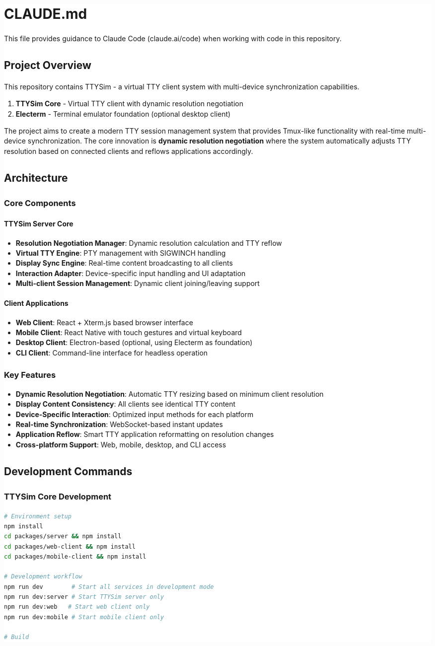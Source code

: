 # CLAUDE.md

This file provides guidance to Claude Code (claude.ai/code) when working with code in this repository.

## Project Overview

This repository contains TTYSim - a virtual TTY client system with multi-device synchronization capabilities.

1. **TTYSim Core** - Virtual TTY client with dynamic resolution negotiation
2. **Electerm** - Terminal emulator foundation (optional desktop client)

The project aims to create a modern TTY session management system that provides Tmux-like functionality with real-time multi-device synchronization. The core innovation is **dynamic resolution negotiation** where the system automatically adjusts TTY resolution based on connected clients and reflows applications accordingly.

## Architecture

### Core Components

#### TTYSim Server Core
- **Resolution Negotiation Manager**: Dynamic resolution calculation and TTY reflow
- **Virtual TTY Engine**: PTY management with SIGWINCH handling
- **Display Sync Engine**: Real-time content broadcasting to all clients
- **Interaction Adapter**: Device-specific input handling and UI adaptation
- **Multi-client Session Management**: Dynamic client joining/leaving support

#### Client Applications
- **Web Client**: React + Xterm.js based browser interface
- **Mobile Client**: React Native with touch gestures and virtual keyboard
- **Desktop Client**: Electron-based (optional, using Electerm as foundation)
- **CLI Client**: Command-line interface for headless operation

### Key Features

- **Dynamic Resolution Negotiation**: Automatic TTY resizing based on minimum client resolution
- **Display Content Consistency**: All clients see identical TTY content
- **Device-Specific Interaction**: Optimized input methods for each platform
- **Real-time Synchronization**: WebSocket-based instant updates
- **Application Reflow**: Smart TTY application reformatting on resolution changes
- **Cross-platform Support**: Web, mobile, desktop, and CLI access

## Development Commands

### TTYSim Core Development

```bash
# Environment setup
npm install
cd packages/server && npm install
cd packages/web-client && npm install
cd packages/mobile-client && npm install

# Development workflow
npm run dev        # Start all services in development mode
npm run dev:server # Start TTYSim server only
npm run dev:web   # Start web client only
npm run dev:mobile # Start mobile client only

# Build
```